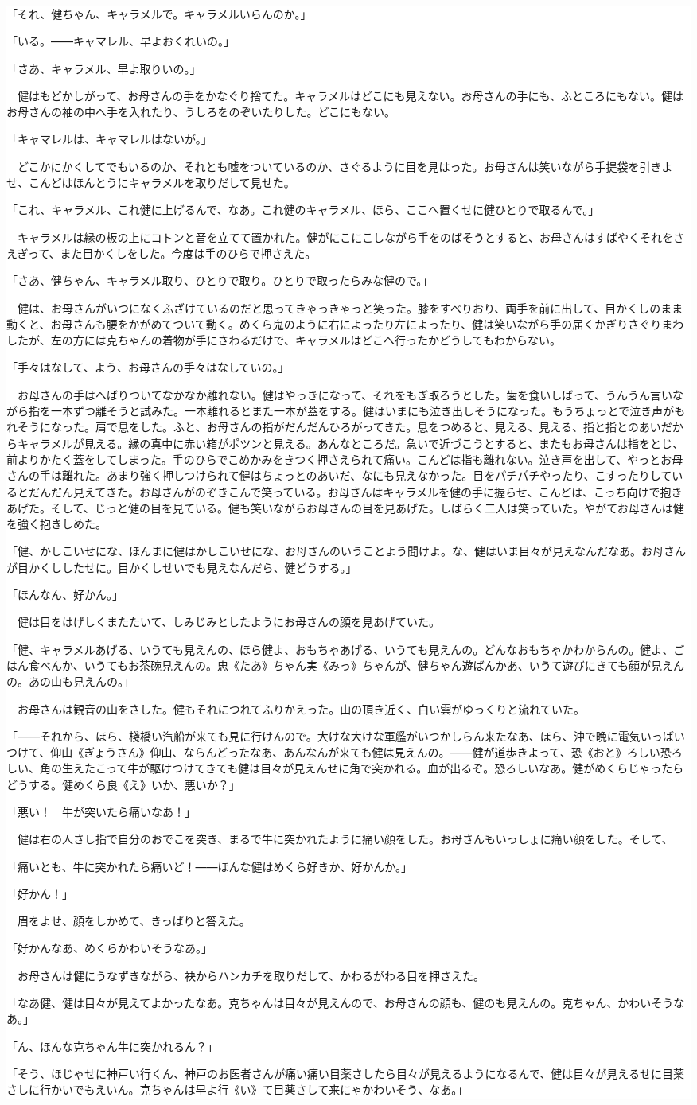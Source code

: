 「それ、健ちゃん、キャラメルで。キャラメルいらんのか。」

「いる。――キャマレル、早よおくれいの。」

「さあ、キャラメル、早よ取りいの。」

　健はもどかしがって、お母さんの手をかなぐり捨てた。キャラメルはどこにも見えない。お母さんの手にも、ふところにもない。健はお母さんの袖の中へ手を入れたり、うしろをのぞいたりした。どこにもない。

「キャマレルは、キャマレルはないが。」

　どこかにかくしてでもいるのか、それとも嘘をついているのか、さぐるように目を見はった。お母さんは笑いながら手提袋を引きよせ、こんどはほんとうにキャラメルを取りだして見せた。

「これ、キャラメル、これ健に上げるんで、なあ。これ健のキャラメル、ほら、ここへ置くせに健ひとりで取るんで。」

　キャラメルは縁の板の上にコトンと音を立てて置かれた。健がにこにこしながら手をのばそうとすると、お母さんはすばやくそれをさえぎって、また目かくしをした。今度は手のひらで押さえた。

「さあ、健ちゃん、キャラメル取り、ひとりで取り。ひとりで取ったらみな健ので。」

　健は、お母さんがいつになくふざけているのだと思ってきゃっきゃっと笑った。膝をすべりおり、両手を前に出して、目かくしのまま動くと、お母さんも腰をかがめてついて動く。めくら鬼のように右によったり左によったり、健は笑いながら手の届くかぎりさぐりまわしたが、左の方には克ちゃんの着物が手にさわるだけで、キャラメルはどこへ行ったかどうしてもわからない。

「手々はなして、よう、お母さんの手々はなしていの。」

　お母さんの手はへばりついてなかなか離れない。健はやっきになって、それをもぎ取ろうとした。歯を食いしばって、うんうん言いながら指を一本ずつ離そうと試みた。一本離れるとまた一本が蓋をする。健はいまにも泣き出しそうになった。もうちょっとで泣き声がもれそうになった。肩で息をした。ふと、お母さんの指がだんだんひろがってきた。息をつめると、見える、見える、指と指とのあいだからキャラメルが見える。縁の真中に赤い箱がポツンと見える。あんなところだ。急いで近づこうとすると、またもお母さんは指をとじ、前よりかたく蓋をしてしまった。手のひらでこめかみをきつく押さえられて痛い。こんどは指も離れない。泣き声を出して、やっとお母さんの手は離れた。あまり強く押しつけられて健はちょっとのあいだ、なにも見えなかった。目をパチパチやったり、こすったりしているとだんだん見えてきた。お母さんがのぞきこんで笑っている。お母さんはキャラメルを健の手に握らせ、こんどは、こっち向けで抱きあげた。そして、じっと健の目を見ている。健も笑いながらお母さんの目を見あげた。しばらく二人は笑っていた。やがてお母さんは健を強く抱きしめた。

「健、かしこいせにな、ほんまに健はかしこいせにな、お母さんのいうことよう聞けよ。な、健はいま目々が見えなんだなあ。お母さんが目かくししたせに。目かくしせいでも見えなんだら、健どうする。」

「ほんなん、好かん。」

　健は目をはげしくまたたいて、しみじみとしたようにお母さんの顔を見あげていた。

「健、キャラメルあげる、いうても見えんの、ほら健よ、おもちゃあげる、いうても見えんの。どんなおもちゃかわからんの。健よ、ごはん食べんか、いうてもお茶碗見えんの。忠《たあ》ちゃん実《みっ》ちゃんが、健ちゃん遊ばんかあ、いうて遊びにきても顔が見えんの。あの山も見えんの。」

　お母さんは観音の山をさした。健もそれにつれてふりかえった。山の頂き近く、白い雲がゆっくりと流れていた。

「――それから、ほら、棧橋い汽船が来ても見に行けんので。大けな大けな軍艦がいつかしらん来たなあ、ほら、沖で晩に電気いっぱいつけて、仰山《ぎょうさん》仰山、ならんどったなあ、あんなんが来ても健は見えんの。――健が道歩きよって、恐《おと》ろしい恐ろしい、角の生えたこって牛が駆けつけてきても健は目々が見えんせに角で突かれる。血が出るぞ。恐ろしいなあ。健がめくらじゃったらどうする。健めくら良《え》いか、悪いか？」

「悪い！　牛が突いたら痛いなあ！」

　健は右の人さし指で自分のおでこを突き、まるで牛に突かれたように痛い顔をした。お母さんもいっしょに痛い顔をした。そして、

「痛いとも、牛に突かれたら痛いど！――ほんな健はめくら好きか、好かんか。」

「好かん！」

　眉をよせ、顔をしかめて、きっぱりと答えた。

「好かんなあ、めくらかわいそうなあ。」

　お母さんは健にうなずきながら、袂からハンカチを取りだして、かわるがわる目を押さえた。

「なあ健、健は目々が見えてよかったなあ。克ちゃんは目々が見えんので、お母さんの顔も、健のも見えんの。克ちゃん、かわいそうなあ。」

「ん、ほんな克ちゃん牛に突かれるん？」

「そう、ほじゃせに神戸い行くん、神戸のお医者さんが痛い痛い目薬さしたら目々が見えるようになるんで、健は目々が見えるせに目薬さしに行かいでもえいん。克ちゃんは早よ行《い》て目薬さして来にゃかわいそう、なあ。」
